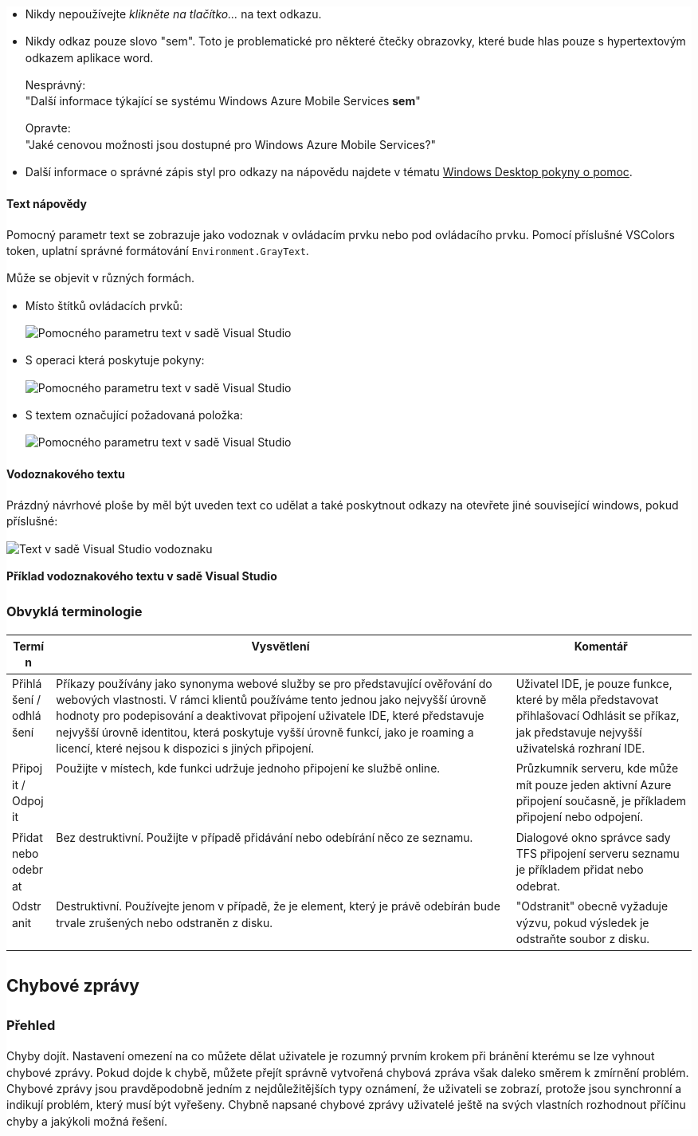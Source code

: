 -   Nikdy nepoužívejte *klikněte na tlačítko...*  na text odkazu.  
  
-   Nikdy odkaz pouze slovo "sem". Toto je problematické pro některé čtečky obrazovky, které bude hlas pouze s hypertextovým odkazem aplikace word.  
  
     Nesprávný:  
     "Další informace týkající se systému Windows Azure Mobile Services **sem**"  
  
     Opravte:  
     "Jaké cenovou možnosti jsou dostupné pro Windows Azure Mobile Services?"  
  
-   Další informace o správné zápis styl pro odkazy na nápovědu najdete v tématu [Windows Desktop pokyny o pomoc](https://msdn.microsoft.com/en-us/library/windows/desktop/dn742494\(v=vs.85\).aspx).  
  
#### <a name="hint-text"></a>Text nápovědy  
 Pomocný parametr text se zobrazuje jako vodoznak v ovládacím prvku nebo pod ovládacího prvku. Pomocí příslušné VSColors token, uplatní správné formátování `Environment.GrayText`.  
  
 Může se objevit v různých formách.  
  
-   Místo štítků ovládacích prvků:  
  
     ![Pomocného parametru text v sadě Visual Studio](../../extensibility/ux-guidelines/media/0601-f_hinttext1.png "0601 f_HintText1")  
  
-   S operaci která poskytuje pokyny:  
  
     ![Pomocného parametru text v sadě Visual Studio](../../extensibility/ux-guidelines/media/0601-g_hinttext2.png "0601 g_HintText2")  
  
-   S textem označující požadovaná položka:  
  
     ![Pomocného parametru text v sadě Visual Studio](../../extensibility/ux-guidelines/media/0601-h_hinttext3.png "0601 h_HintText3")  
  
#### <a name="watermark-text"></a>Vodoznakového textu  
 Prázdný návrhové ploše by měl být uveden text co udělat a také poskytnout odkazy na otevřete jiné související windows, pokud příslušné:  
  
 ![Text v sadě Visual Studio vodoznaku](../../extensibility/ux-guidelines/media/0601-i_watermarktext.png "0601 i_WatermarkText")  
  
 **Příklad vodoznakového textu v sadě Visual Studio**  
  
### <a name="common-terminology"></a>Obvyklá terminologie  
  
|Termín|Vysvětlení|Komentář|  
|----------|-----------------|-------------|  
|Přihlášení / odhlášení|Příkazy používány jako synonyma webové služby se pro představující ověřování do webových vlastnosti. V rámci klientů používáme tento jednou jako nejvyšší úrovně hodnoty pro podepisování a deaktivovat připojení uživatele IDE, které představuje nejvyšší úrovně identitou, která poskytuje vyšší úrovně funkcí, jako je roaming a licencí, které nejsou k dispozici s jiných připojení.|Uživatel IDE, je pouze funkce, které by měla představovat přihlašovací Odhlásit se příkaz, jak představuje nejvyšší uživatelská rozhraní IDE.|  
|Připojit / Odpojit|Použijte v místech, kde funkci udržuje jednoho připojení ke službě online.|Průzkumník serveru, kde může mít pouze jeden aktivní Azure připojení současně, je příkladem připojení nebo odpojení.|  
|Přidat nebo odebrat|Bez destruktivní. Použijte v případě přidávání nebo odebírání něco ze seznamu.|Dialogové okno správce sady TFS připojení serveru seznamu je příkladem přidat nebo odebrat.|  
|Odstranit|Destruktivní. Používejte jenom v případě, že je element, který je právě odebírán bude trvale zrušených nebo odstraněn z disku.|"Odstranit" obecně vyžaduje výzvu, pokud výsledek je odstraňte soubor z disku.|  
  
## <a name="error-messages"></a>Chybové zprávy  
  
### <a name="overview"></a>Přehled  
 Chyby dojít. Nastavení omezení na co můžete dělat uživatele je rozumný prvním krokem při bránění kterému se lze vyhnout chybové zprávy. Pokud dojde k chybě, můžete přejít správně vytvořená chybová zpráva však daleko směrem k zmírnění problém. Chybové zprávy jsou pravděpodobně jedním z nejdůležitějších typy oznámení, že uživateli se zobrazí, protože jsou synchronní a indikují problém, který musí být vyřešeny. Chybně napsané chybové zprávy uživatelé ještě na svých vlastních rozhodnout příčinu chyby a jakýkoli možná řešení.  
  